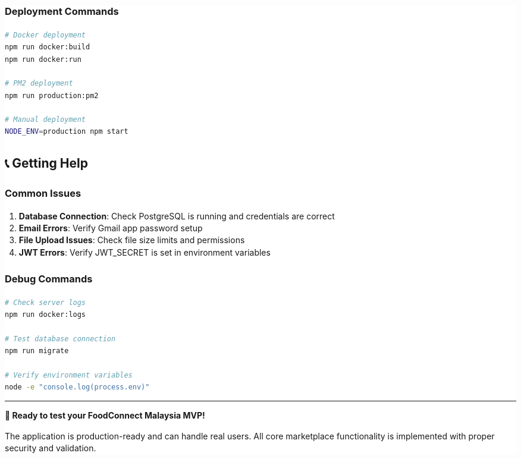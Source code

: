 ### **Deployment Commands**
```bash
# Docker deployment
npm run docker:build
npm run docker:run

# PM2 deployment  
npm run production:pm2

# Manual deployment
NODE_ENV=production npm start
```

## 📞 **Getting Help**

### **Common Issues**
1. **Database Connection**: Check PostgreSQL is running and credentials are correct
2. **Email Errors**: Verify Gmail app password setup
3. **File Upload Issues**: Check file size limits and permissions
4. **JWT Errors**: Verify JWT_SECRET is set in environment variables

### **Debug Commands**
```bash
# Check server logs
npm run docker:logs

# Test database connection
npm run migrate

# Verify environment variables
node -e "console.log(process.env)"
```

---

**🎉 Ready to test your FoodConnect Malaysia MVP!**

The application is production-ready and can handle real users. All core marketplace functionality is implemented with proper security and validation.